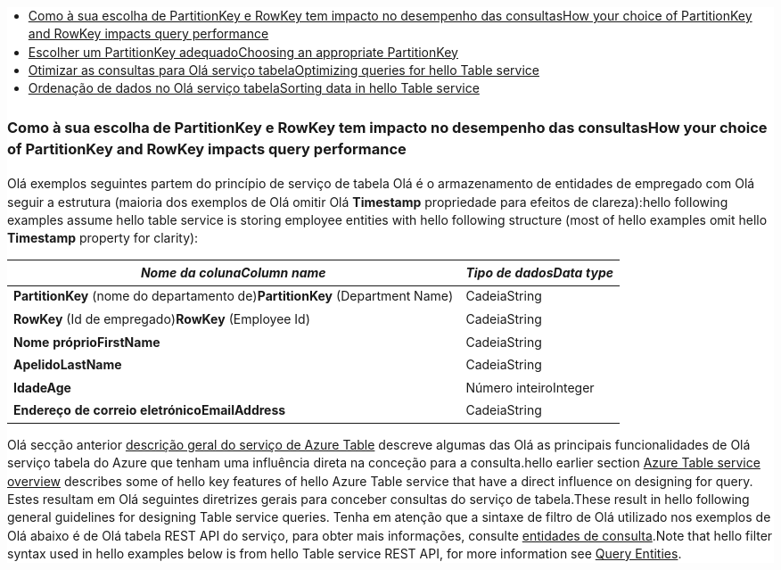 * [<span data-ttu-id="0c6db-254">Como à sua escolha de PartitionKey e RowKey tem impacto no desempenho das consultas</span><span class="sxs-lookup"><span data-stu-id="0c6db-254">How your choice of PartitionKey and RowKey impacts query performance</span></span>](#how-your-choice-of-partitionkey-and-rowkey-impacts-query-performance)
* [<span data-ttu-id="0c6db-255">Escolher um PartitionKey adequado</span><span class="sxs-lookup"><span data-stu-id="0c6db-255">Choosing an appropriate PartitionKey</span></span>](#choosing-an-appropriate-partitionkey)
* [<span data-ttu-id="0c6db-256">Otimizar as consultas para Olá serviço tabela</span><span class="sxs-lookup"><span data-stu-id="0c6db-256">Optimizing queries for hello Table service</span></span>](#optimizing-queries-for-the-table-service)
* [<span data-ttu-id="0c6db-257">Ordenação de dados no Olá serviço tabela</span><span class="sxs-lookup"><span data-stu-id="0c6db-257">Sorting data in hello Table service</span></span>](#sorting-data-in-the-table-service)

### <a name="how-your-choice-of-partitionkey-and-rowkey-impacts-query-performance"></a><span data-ttu-id="0c6db-258">Como à sua escolha de PartitionKey e RowKey tem impacto no desempenho das consultas</span><span class="sxs-lookup"><span data-stu-id="0c6db-258">How your choice of PartitionKey and RowKey impacts query performance</span></span>
<span data-ttu-id="0c6db-259">Olá exemplos seguintes partem do princípio de serviço de tabela Olá é o armazenamento de entidades de empregado com Olá seguir a estrutura (maioria dos exemplos de Olá omitir Olá **Timestamp** propriedade para efeitos de clareza):</span><span class="sxs-lookup"><span data-stu-id="0c6db-259">hello following examples assume hello table service is storing employee entities with hello following structure (most of hello examples omit hello **Timestamp** property for clarity):</span></span>  

| <span data-ttu-id="0c6db-260">*Nome da coluna*</span><span class="sxs-lookup"><span data-stu-id="0c6db-260">*Column name*</span></span> | <span data-ttu-id="0c6db-261">*Tipo de dados*</span><span class="sxs-lookup"><span data-stu-id="0c6db-261">*Data type*</span></span> |
| --- | --- |
| <span data-ttu-id="0c6db-262">**PartitionKey** (nome do departamento de)</span><span class="sxs-lookup"><span data-stu-id="0c6db-262">**PartitionKey** (Department Name)</span></span> |<span data-ttu-id="0c6db-263">Cadeia</span><span class="sxs-lookup"><span data-stu-id="0c6db-263">String</span></span> |
| <span data-ttu-id="0c6db-264">**RowKey** (Id de empregado)</span><span class="sxs-lookup"><span data-stu-id="0c6db-264">**RowKey** (Employee Id)</span></span> |<span data-ttu-id="0c6db-265">Cadeia</span><span class="sxs-lookup"><span data-stu-id="0c6db-265">String</span></span> |
| <span data-ttu-id="0c6db-266">**Nome próprio**</span><span class="sxs-lookup"><span data-stu-id="0c6db-266">**FirstName**</span></span> |<span data-ttu-id="0c6db-267">Cadeia</span><span class="sxs-lookup"><span data-stu-id="0c6db-267">String</span></span> |
| <span data-ttu-id="0c6db-268">**Apelido**</span><span class="sxs-lookup"><span data-stu-id="0c6db-268">**LastName**</span></span> |<span data-ttu-id="0c6db-269">Cadeia</span><span class="sxs-lookup"><span data-stu-id="0c6db-269">String</span></span> |
| <span data-ttu-id="0c6db-270">**Idade**</span><span class="sxs-lookup"><span data-stu-id="0c6db-270">**Age**</span></span> |<span data-ttu-id="0c6db-271">Número inteiro</span><span class="sxs-lookup"><span data-stu-id="0c6db-271">Integer</span></span> |
| <span data-ttu-id="0c6db-272">**Endereço de correio eletrónico**</span><span class="sxs-lookup"><span data-stu-id="0c6db-272">**EmailAddress**</span></span> |<span data-ttu-id="0c6db-273">Cadeia</span><span class="sxs-lookup"><span data-stu-id="0c6db-273">String</span></span> |

<span data-ttu-id="0c6db-274">Olá secção anterior [descrição geral do serviço de Azure Table](#overview) descreve algumas das Olá as principais funcionalidades de Olá serviço tabela do Azure que tenham uma influência direta na conceção para a consulta.</span><span class="sxs-lookup"><span data-stu-id="0c6db-274">hello earlier section [Azure Table service overview](#overview) describes some of hello key features of hello Azure Table service that have a direct influence on designing for query.</span></span> <span data-ttu-id="0c6db-275">Estes resultam em Olá seguintes diretrizes gerais para conceber consultas do serviço de tabela.</span><span class="sxs-lookup"><span data-stu-id="0c6db-275">These result in hello following general guidelines for designing Table service queries.</span></span> <span data-ttu-id="0c6db-276">Tenha em atenção que a sintaxe de filtro de Olá utilizado nos exemplos de Olá abaixo é de Olá tabela REST API do serviço, para obter mais informações, consulte [entidades de consulta](http://msdn.microsoft.com/library/azure/dd179421.aspx).</span><span class="sxs-lookup"><span data-stu-id="0c6db-276">Note that hello filter syntax used in hello examples below is from hello Table service REST API, for more information see [Query Entities](http://msdn.microsoft.com/library/azure/dd179421.aspx).</span></span>  
